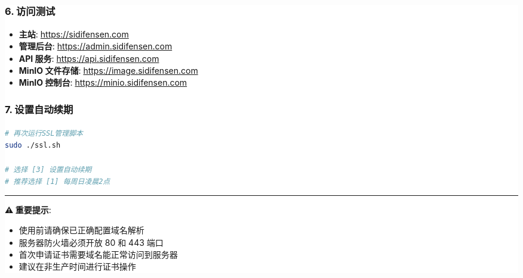 
### 6. 访问测试

- **主站**: https://sidifensen.com
- **管理后台**: https://admin.sidifensen.com
- **API 服务**: https://api.sidifensen.com
- **MinIO 文件存储**: https://image.sidifensen.com
- **MinIO 控制台**: https://minio.sidifensen.com

### 7. 设置自动续期

```bash
# 再次运行SSL管理脚本
sudo ./ssl.sh

# 选择 [3] 设置自动续期
# 推荐选择 [1] 每周日凌晨2点
```

---

**⚠️ 重要提示**:

- 使用前请确保已正确配置域名解析
- 服务器防火墙必须开放 80 和 443 端口
- 首次申请证书需要域名能正常访问到服务器
- 建议在非生产时间进行证书操作
